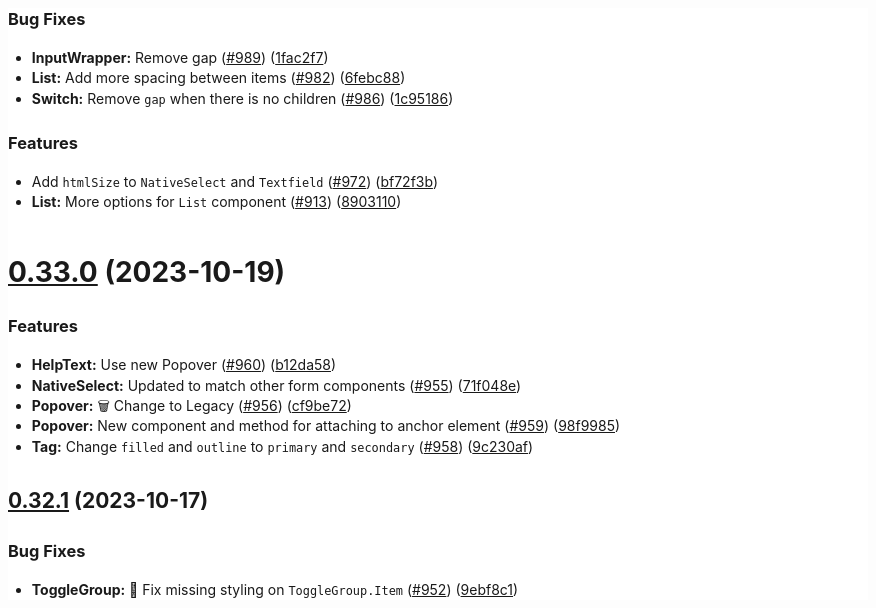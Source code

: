### Bug Fixes

- **InputWrapper:** Remove gap ([#989](https://github.com/digdir/designsystemet/issues/989)) ([1fac2f7](https://github.com/digdir/designsystemet/commit/1fac2f784ca5814a66529c51d800307e70def9d1))
- **List:** Add more spacing between items ([#982](https://github.com/digdir/designsystemet/issues/982)) ([6febc88](https://github.com/digdir/designsystemet/commit/6febc887f165802efd5a8ded9d63ec547b2032cf))
- **Switch:** Remove `gap` when there is no children ([#986](https://github.com/digdir/designsystemet/issues/986)) ([1c95186](https://github.com/digdir/designsystemet/commit/1c951865d51b042bf4f00998e3d71d2ec9e6ded2))

### Features

- Add `htmlSize` to `NativeSelect` and `Textfield` ([#972](https://github.com/digdir/designsystemet/issues/972)) ([bf72f3b](https://github.com/digdir/designsystemet/commit/bf72f3b7cf5b97ed7af53c731c757c6acbc90048))
- **List:** More options for `List` component ([#913](https://github.com/digdir/designsystemet/issues/913)) ([8903110](https://github.com/digdir/designsystemet/commit/8903110823ce7d5ce85651724d057efc3d09ffd4))

# [0.33.0](https://github.com/digdir/designsystemet/compare/@digdir/design-system-react@0.32.1...@digdir/design-system-react@0.33.0) (2023-10-19)

### Features

- **HelpText:** Use new Popover ([#960](https://github.com/digdir/designsystemet/issues/960)) ([b12da58](https://github.com/digdir/designsystemet/commit/b12da582879ceb9847d0b63944fe4d3ab643b146))
- **NativeSelect:** Updated to match other form components ([#955](https://github.com/digdir/designsystemet/issues/955)) ([71f048e](https://github.com/digdir/designsystemet/commit/71f048ee01e4c0d638bb2204dd40b289fd422d75))
- **Popover:** :wastebasket: Change to Legacy ([#956](https://github.com/digdir/designsystemet/issues/956)) ([cf9be72](https://github.com/digdir/designsystemet/commit/cf9be72215ff813b80d881852c52ccb083b5ca5a))
- **Popover:** New component and method for attaching to anchor element ([#959](https://github.com/digdir/designsystemet/issues/959)) ([98f9985](https://github.com/digdir/designsystemet/commit/98f99853bfd55c9dde0d307188be2b00528800bc))
- **Tag:** Change `filled` and `outline` to `primary` and `secondary` ([#958](https://github.com/digdir/designsystemet/issues/958)) ([9c230af](https://github.com/digdir/designsystemet/commit/9c230af1fae54db02420241f30261971d3aaa83c))

## [0.32.1](https://github.com/digdir/designsystemet/compare/@digdir/design-system-react@0.32.0...@digdir/design-system-react@0.32.1) (2023-10-17)

### Bug Fixes

- **ToggleGroup:** :bug: Fix missing styling on `ToggleGroup.Item` ([#952](https://github.com/digdir/designsystemet/issues/952)) ([9ebf8c1](https://github.com/digdir/designsystemet/commit/9ebf8c1b676c55aae0f951a30a684c5c325966b1))
